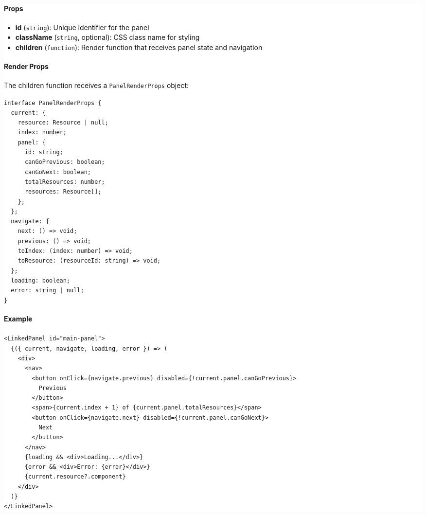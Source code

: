 #### Props

- **id** (`string`): Unique identifier for the panel
- **className** (`string`, optional): CSS class name for styling
- **children** (`function`): Render function that receives panel state and navigation

#### Render Props

The children function receives a `PanelRenderProps` object:

```tsx
interface PanelRenderProps {
  current: {
    resource: Resource | null;
    index: number;
    panel: {
      id: string;
      canGoPrevious: boolean;
      canGoNext: boolean;
      totalResources: number;
      resources: Resource[];
    };
  };
  navigate: {
    next: () => void;
    previous: () => void;
    toIndex: (index: number) => void;
    toResource: (resourceId: string) => void;
  };
  loading: boolean;
  error: string | null;
}
```

#### Example

```tsx
<LinkedPanel id="main-panel">
  {({ current, navigate, loading, error }) => (
    <div>
      <nav>
        <button onClick={navigate.previous} disabled={!current.panel.canGoPrevious}>
          Previous
        </button>
        <span>{current.index + 1} of {current.panel.totalResources}</span>
        <button onClick={navigate.next} disabled={!current.panel.canGoNext}>
          Next
        </button>
      </nav>
      {loading && <div>Loading...</div>}
      {error && <div>Error: {error}</div>}
      {current.resource?.component}
    </div>
  )}
</LinkedPanel>
```
